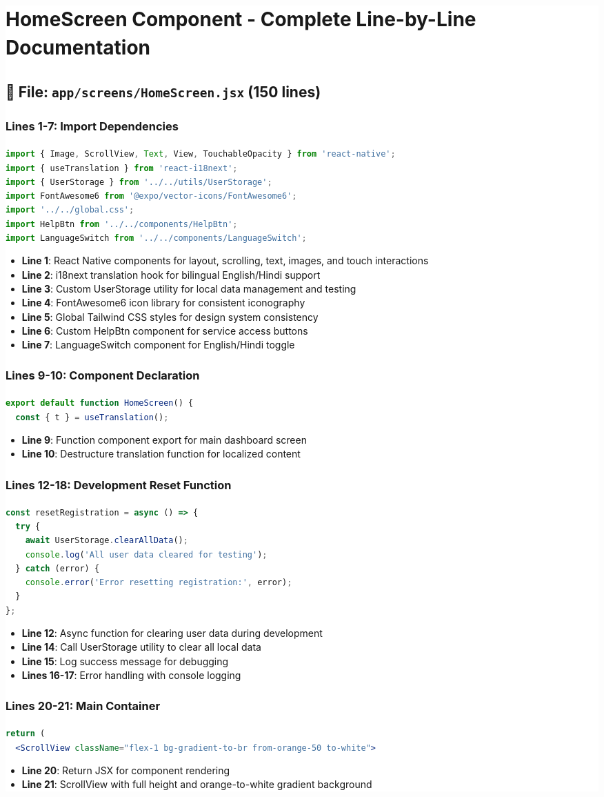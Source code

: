 # HomeScreen Component - Complete Line-by-Line Documentation

## 📄 File: `app/screens/HomeScreen.jsx` (150 lines)

### **Lines 1-7: Import Dependencies**
```jsx
import { Image, ScrollView, Text, View, TouchableOpacity } from 'react-native';
import { useTranslation } from 'react-i18next';
import { UserStorage } from '../../utils/UserStorage';
import FontAwesome6 from '@expo/vector-icons/FontAwesome6';
import '../../global.css';
import HelpBtn from '../../components/HelpBtn';
import LanguageSwitch from '../../components/LanguageSwitch';
```
- **Line 1**: React Native components for layout, scrolling, text, images, and touch interactions
- **Line 2**: i18next translation hook for bilingual English/Hindi support
- **Line 3**: Custom UserStorage utility for local data management and testing
- **Line 4**: FontAwesome6 icon library for consistent iconography
- **Line 5**: Global Tailwind CSS styles for design system consistency
- **Line 6**: Custom HelpBtn component for service access buttons
- **Line 7**: LanguageSwitch component for English/Hindi toggle

### **Lines 9-10: Component Declaration**
```jsx
export default function HomeScreen() {
  const { t } = useTranslation();
```
- **Line 9**: Function component export for main dashboard screen
- **Line 10**: Destructure translation function for localized content

### **Lines 12-18: Development Reset Function**
```jsx
const resetRegistration = async () => {
  try {
    await UserStorage.clearAllData();
    console.log('All user data cleared for testing');
  } catch (error) {
    console.error('Error resetting registration:', error);
  }
};
```
- **Line 12**: Async function for clearing user data during development
- **Line 14**: Call UserStorage utility to clear all local data
- **Line 15**: Log success message for debugging
- **Lines 16-17**: Error handling with console logging

### **Lines 20-21: Main Container**
```jsx
return (
  <ScrollView className="flex-1 bg-gradient-to-br from-orange-50 to-white">
```
- **Line 20**: Return JSX for component rendering
- **Line 21**: ScrollView with full height and orange-to-white gradient background
